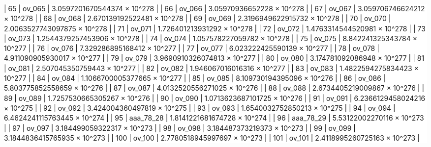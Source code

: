 | 65 | ov_065 | 3.0597201670544374 × 10^278 |
| 66 | ov_066 | 3.05970936652228 × 10^278 |
| 67 | ov_067 | 3.059706746624212 × 10^278 |
| 68 | ov_068 | 2.670139192522481 × 10^278 |
| 69 | ov_069 | 2.3196949622915732 × 10^278 |
| 70 | ov_070 | 2.0063527743097875 × 10^278 |
| 71 | ov_071 | 1.726401213931292 × 10^278 |
| 72 | ov_072 | 1.4763314544520981 × 10^278 |
| 73 | ov_073 | 1.2544379257453906 × 10^278 |
| 74 | ov_074 | 1.057578227059782 × 10^278 |
| 75 | ov_075 | 8.842241325343784 × 10^277 |
| 76 | ov_076 | 7.329286895168412 × 10^277 |
| 77 | ov_077 | 6.023222425590139 × 10^277 |
| 78 | ov_078 | 4.911090905930017 × 10^277 |
| 79 | ov_079 | 3.9690910326074813 × 10^277 |
| 80 | ov_080 | 3.174781092086948 × 10^277 |
| 81 | ov_081 | 2.507045350759443 × 10^277 |
| 82 | ov_082 | 1.946067016016316 × 10^277 |
| 83 | ov_083 | 1.4822594275834423 × 10^277 |
| 84 | ov_084 | 1.1066700005377665 × 10^277 |
| 85 | ov_085 | 8.109730194395096 × 10^276 |
| 86 | ov_086 | 5.803775852558659 × 10^276 |
| 87 | ov_087 | 4.0132520556271025 × 10^276 |
| 88 | ov_088 | 2.6734405219009867 × 10^276 |
| 89 | ov_089 | 1.7257530665305267 × 10^276 |
| 90 | ov_090 | 1.0713623687101725 × 10^276 |
| 91 | ov_091 | 6.2366129458024216 × 10^275 |
| 92 | ov_092 | 3.424004360497819 × 10^275 |
| 93 | ov_093 | 1.6540032752850213 × 10^275 |
| 94 | ov_094 | 6.4624241115763445 × 10^274 |
| 95 | aaa_78_28 | 1.8141221681674728 × 10^274 |
| 96 | aaa_78_29 | 5.53122002270116 × 10^273 |
| 97 | ov_097 | 3.184499059322317 × 10^273 |
| 98 | ov_098 | 3.184487373219373 × 10^273 |
| 99 | ov_099 | 3.1844836415765935 × 10^273 |
| 100 | ov_100 | 2.7780518945997697 × 10^273 |
| 101 | ov_101 | 2.4118995260725163 × 10^273 |